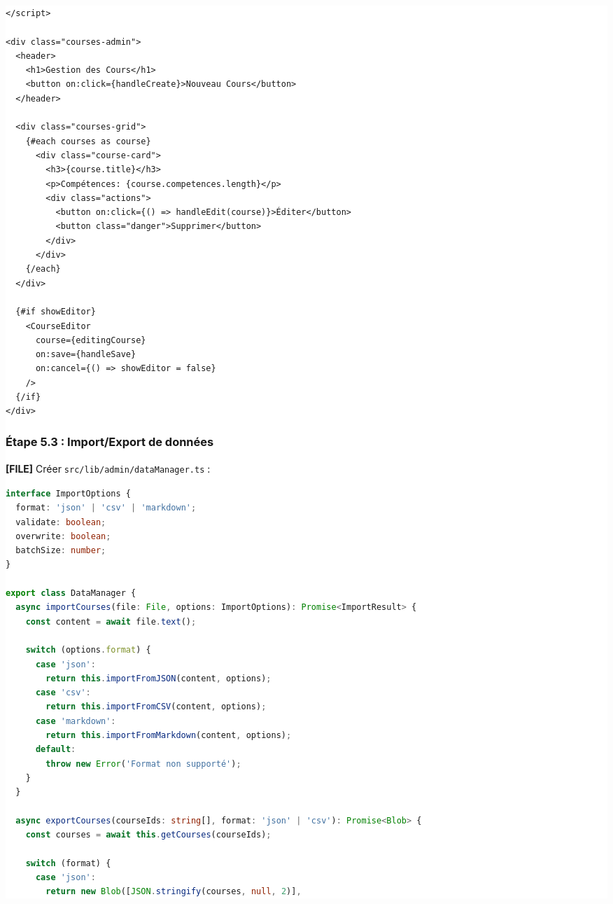 ```svelte
</script>

<div class="courses-admin">
  <header>
    <h1>Gestion des Cours</h1>
    <button on:click={handleCreate}>Nouveau Cours</button>
  </header>

  <div class="courses-grid">
    {#each courses as course}
      <div class="course-card">
        <h3>{course.title}</h3>
        <p>Compétences: {course.competences.length}</p>
        <div class="actions">
          <button on:click={() => handleEdit(course)}>Éditer</button>
          <button class="danger">Supprimer</button>
        </div>
      </div>
    {/each}
  </div>

  {#if showEditor}
    <CourseEditor 
      course={editingCourse} 
      on:save={handleSave}
      on:cancel={() => showEditor = false}
    />
  {/if}
</div>
```

### Étape 5.3 : Import/Export de données
**[FILE]** Créer `src/lib/admin/dataManager.ts` :
```typescript
interface ImportOptions {
  format: 'json' | 'csv' | 'markdown';
  validate: boolean;
  overwrite: boolean;
  batchSize: number;
}

export class DataManager {
  async importCourses(file: File, options: ImportOptions): Promise<ImportResult> {
    const content = await file.text();
    
    switch (options.format) {
      case 'json':
        return this.importFromJSON(content, options);
      case 'csv':
        return this.importFromCSV(content, options);
      case 'markdown':
        return this.importFromMarkdown(content, options);
      default:
        throw new Error('Format non supporté');
    }
  }

  async exportCourses(courseIds: string[], format: 'json' | 'csv'): Promise<Blob> {
    const courses = await this.getCourses(courseIds);
    
    switch (format) {
      case 'json':
        return new Blob([JSON.stringify(courses, null, 2)], 
```